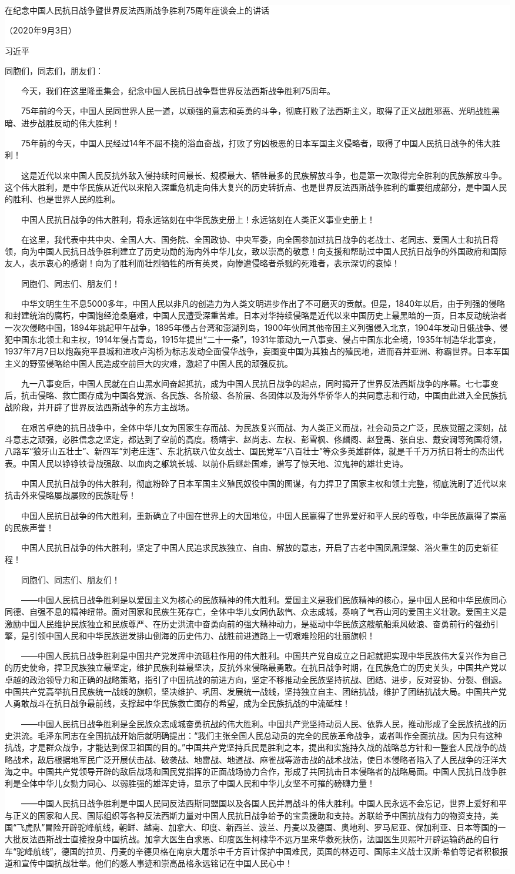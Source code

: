 在纪念中国人民抗日战争暨世界反法西斯战争胜利75周年座谈会上的讲话

（2020年9月3日）

习近平

同胞们，同志们，朋友们：

　　今天，我们在这里隆重集会，纪念中国人民抗日战争暨世界反法西斯战争胜利75周年。

　　75年前的今天，中国人民同世界人民一道，以顽强的意志和英勇的斗争，彻底打败了法西斯主义，取得了正义战胜邪恶、光明战胜黑暗、进步战胜反动的伟大胜利！

　　75年前的今天，中国人民经过14年不屈不挠的浴血奋战，打败了穷凶极恶的日本军国主义侵略者，取得了中国人民抗日战争的伟大胜利！

　　这是近代以来中国人民反抗外敌入侵持续时间最长、规模最大、牺牲最多的民族解放斗争，也是第一次取得完全胜利的民族解放斗争。这个伟大胜利，是中华民族从近代以来陷入深重危机走向伟大复兴的历史转折点、也是世界反法西斯战争胜利的重要组成部分，是中国人民的胜利、也是世界人民的胜利。

　　中国人民抗日战争的伟大胜利，将永远铭刻在中华民族史册上！永远铭刻在人类正义事业史册上！

　　在这里，我代表中共中央、全国人大、国务院、全国政协、中央军委，向全国参加过抗日战争的老战士、老同志、爱国人士和抗日将领，向为中国人民抗日战争胜利建立了历史功勋的海内外中华儿女，致以崇高的敬意！向支援和帮助过中国人民抗日战争的外国政府和国际友人，表示衷心的感谢！向为了胜利而壮烈牺牲的所有英灵，向惨遭侵略者杀戮的死难者，表示深切的哀悼！

　　同胞们、同志们、朋友们！

　　中华文明生生不息5000多年，中国人民以非凡的创造力为人类文明进步作出了不可磨灭的贡献。但是，1840年以后，由于列强的侵略和封建统治的腐朽，中国饱经沧桑磨难，中国人民遭受深重苦难。日本对华持续侵略是近代以来中国历史上最黑暗的一页，日本反动统治者一次次侵略中国，1894年挑起甲午战争，1895年侵占台湾和澎湖列岛，1900年伙同其他帝国主义列强侵入北京，1904年发动日俄战争、侵犯中国东北领土和主权，1914年侵占青岛，1915年提出“二十一条”，1931年策动九一八事变、侵占中国东北全境，1935年制造华北事变，1937年7月7日以炮轰宛平县城和进攻卢沟桥为标志发动全面侵华战争，妄图变中国为其独占的殖民地，进而吞并亚洲、称霸世界。日本军国主义的野蛮侵略给中国人民造成空前巨大的灾难，激起了中国人民的顽强反抗。

　　九一八事变后，中国人民就在白山黑水间奋起抵抗，成为中国人民抗日战争的起点，同时揭开了世界反法西斯战争的序幕。七七事变后，抗击侵略、救亡图存成为中国各党派、各民族、各阶级、各阶层、各团体以及海外华侨华人的共同意志和行动，中国由此进入全民族抗战阶段，并开辟了世界反法西斯战争的东方主战场。

　　在艰苦卓绝的抗日战争中，全体中华儿女为国家生存而战、为民族复兴而战、为人类正义而战，社会动员之广泛，民族觉醒之深刻，战斗意志之顽强，必胜信念之坚定，都达到了空前的高度。杨靖宇、赵尚志、左权、彭雪枫、佟麟阁、赵登禹、张自忠、戴安澜等殉国将领，八路军“狼牙山五壮士”、新四军“刘老庄连”、东北抗联八位女战士、国民党军“八百壮士”等众多英雄群体，就是千千万万抗日将士的杰出代表。中国人民以铮铮铁骨战强敌、以血肉之躯筑长城、以前仆后继赴国难，谱写了惊天地、泣鬼神的雄壮史诗。

　　中国人民抗日战争的伟大胜利，彻底粉碎了日本军国主义殖民奴役中国的图谋，有力捍卫了国家主权和领土完整，彻底洗刷了近代以来抗击外来侵略屡战屡败的民族耻辱！

　　中国人民抗日战争的伟大胜利，重新确立了中国在世界上的大国地位，中国人民赢得了世界爱好和平人民的尊敬，中华民族赢得了崇高的民族声誉！

　　中国人民抗日战争的伟大胜利，坚定了中国人民追求民族独立、自由、解放的意志，开启了古老中国凤凰涅槃、浴火重生的历史新征程！

　　同胞们、同志们、朋友们！

　　——中国人民抗日战争胜利是以爱国主义为核心的民族精神的伟大胜利。爱国主义是我们民族精神的核心，是中国人民和中华民族同心同德、自强不息的精神纽带。面对国家和民族生死存亡，全体中华儿女同仇敌忾、众志成城，奏响了气吞山河的爱国主义壮歌。爱国主义是激励中国人民维护民族独立和民族尊严、在历史洪流中奋勇向前的强大精神动力，是驱动中华民族这艘航船乘风破浪、奋勇前行的强劲引擎，是引领中国人民和中华民族迸发排山倒海的历史伟力、战胜前进道路上一切艰难险阻的壮丽旗帜！

　　——中国人民抗日战争胜利是中国共产党发挥中流砥柱作用的伟大胜利。中国共产党自成立之日起就把实现中华民族伟大复兴作为自己的历史使命，捍卫民族独立最坚定，维护民族利益最坚决，反抗外来侵略最勇敢。在抗日战争时期，在民族危亡的历史关头，中国共产党以卓越的政治领导力和正确的战略策略，指引了中国抗战的前进方向，坚定不移推动全民族坚持抗战、团结、进步，反对妥协、分裂、倒退。中国共产党高举抗日民族统一战线的旗帜，坚决维护、巩固、发展统一战线，坚持独立自主、团结抗战，维护了团结抗战大局。中国共产党人勇敢战斗在抗日战争最前线，支撑起中华民族救亡图存的希望，成为全民族抗战的中流砥柱！

　　——中国人民抗日战争胜利是全民族众志成城奋勇抗战的伟大胜利。中国共产党坚持动员人民、依靠人民，推动形成了全民族抗战的历史洪流。毛泽东同志在全国抗战开始后就明确提出：“我们主张全国人民总动员的完全的民族革命战争，或者叫作全面抗战。因为只有这种抗战，才是群众战争，才能达到保卫祖国的目的。”中国共产党坚持兵民是胜利之本，提出和实施持久战的战略总方针和一整套人民战争的战略战术，敌后根据地军民广泛开展伏击战、破袭战、地雷战、地道战、麻雀战等游击战的战术战法，使日本侵略者陷入了人民战争的汪洋大海之中。中国共产党领导开辟的敌后战场和国民党指挥的正面战场协力合作，形成了共同抗击日本侵略者的战略局面。中国人民抗日战争胜利是全体中华儿女勠力同心、以弱胜强的雄浑史诗，显示了中国人民和中华儿女坚不可摧的磅礴力量！

　　——中国人民抗日战争胜利是中国人民同反法西斯同盟国以及各国人民并肩战斗的伟大胜利。中国人民永远不会忘记，世界上爱好和平与正义的国家和人民、国际组织等各种反法西斯力量对中国人民抗日战争给予的宝贵援助和支持。苏联给予中国抗战有力的物资支持，美国“飞虎队”冒险开辟驼峰航线，朝鲜、越南、加拿大、印度、新西兰、波兰、丹麦以及德国、奥地利、罗马尼亚、保加利亚、日本等国的一大批反法西斯战士直接投身中国抗战。加拿大医生白求恩、印度医生柯棣华不远万里来华救死扶伤，法国医生贝熙叶开辟运输药品的自行车“驼峰航线”，德国的拉贝、丹麦的辛德贝格在南京大屠杀中千方百计保护中国难民，英国的林迈可、国际主义战士汉斯·希伯等记者积极报道和宣传中国抗战壮举。他们的感人事迹和崇高品格永远铭记在中国人民心中！
